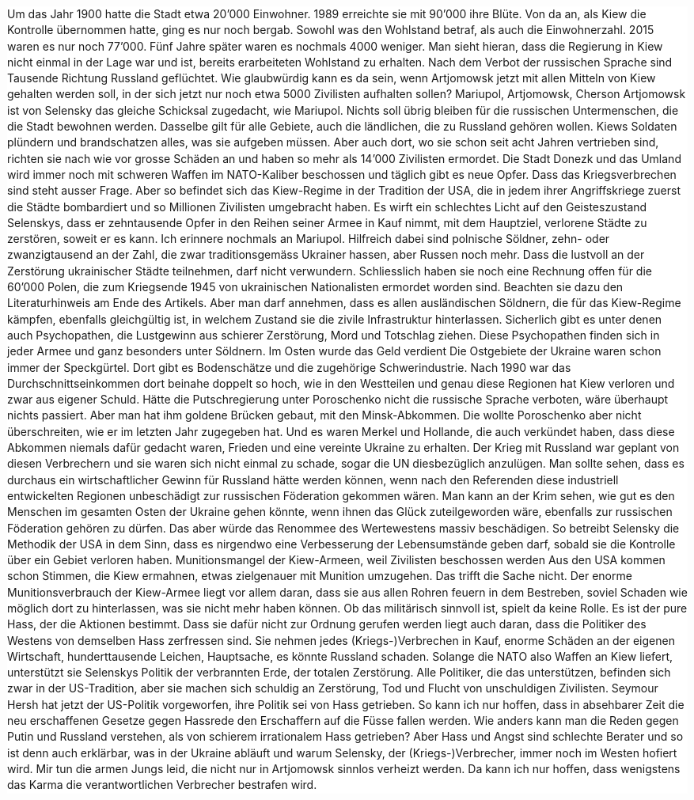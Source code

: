 Um das Jahr 1900 hatte die Stadt etwa 20’000 Einwohner. 1989 erreichte sie mit 90’000 ihre Blüte. Von da an, als Kiew die Kontrolle übernommen hatte, ging es nur noch bergab. Sowohl was den Wohlstand betraf, als auch die Einwohnerzahl. 2015 waren es nur noch 77’000. Fünf Jahre später waren es nochmals 4000 weniger. Man sieht hieran, dass die Regierung in Kiew nicht einmal in der Lage war und ist, bereits erarbeiteten Wohlstand zu erhalten. Nach dem Verbot der russischen Sprache sind Tausende Richtung Russland geflüchtet. Wie glaubwürdig kann es da sein, wenn Artjomowsk jetzt mit allen Mitteln von Kiew gehalten werden soll, in der sich jetzt nur noch etwa 5000 Zivilisten aufhalten sollen?
Mariupol, Artjomowsk, Cherson Artjomowsk ist von Selensky das gleiche Schicksal zugedacht, wie Mariupol. Nichts soll übrig bleiben für die russischen Untermenschen, die die Stadt bewohnen werden. Dasselbe gilt für alle Gebiete, auch die ländlichen, die zu Russland gehören wollen. Kiews Soldaten plündern und brandschatzen alles, was sie aufgeben müssen. Aber auch dort, wo sie schon seit acht Jahren vertrieben sind, richten sie nach wie vor grosse Schäden an und haben so mehr als 14’000 Zivilisten ermordet. Die Stadt Donezk und das Umland wird immer noch mit schweren Waffen im NATO-Kaliber beschossen und täglich gibt es neue Opfer. Dass das Kriegsverbrechen sind steht ausser Frage. Aber so befindet sich das Kiew-Regime in der Tradition der USA, die in jedem ihrer Angriffskriege zuerst die Städte bombardiert und so Millionen Zivilisten umgebracht haben.
Es wirft ein schlechtes Licht auf den Geisteszustand Selenskys, dass er zehntausende Opfer in den Reihen seiner Armee in Kauf nimmt, mit dem Hauptziel, verlorene Städte zu zerstören, soweit er es kann. Ich erinnere nochmals an Mariupol. Hilfreich dabei sind polnische Söldner, zehn- oder zwanzigtausend an der Zahl, die zwar traditionsgemäss Ukrainer hassen, aber Russen noch mehr. Dass die lustvoll an der Zerstörung ukrainischer Städte teilnehmen, darf nicht verwundern. Schliesslich haben sie noch eine Rechnung offen für die 60’000 Polen, die zum Kriegsende 1945 von ukrainischen Nationalisten ermordet worden sind. Beachten sie dazu den Literaturhinweis am Ende des Artikels. Aber man darf annehmen, dass es allen ausländischen Söldnern, die für das Kiew-Regime kämpfen, ebenfalls gleichgültig ist, in welchem Zustand sie die zivile Infrastruktur hinterlassen. Sicherlich gibt es unter denen auch Psychopathen, die Lustgewinn aus schierer Zerstörung, Mord und Totschlag ziehen. Diese Psychopathen finden sich in jeder Armee und ganz besonders unter Söldnern.
Im Osten wurde das Geld verdient Die Ostgebiete der Ukraine waren schon immer der Speckgürtel. Dort gibt es Bodenschätze und die zugehörige Schwerindustrie. Nach 1990 war das Durchschnittseinkommen dort beinahe doppelt so hoch, wie in den Westteilen und genau diese Regionen hat Kiew verloren und zwar aus eigener Schuld. Hätte die Putschregierung unter Poroschenko nicht die russische Sprache verboten, wäre überhaupt nichts passiert. Aber man hat ihm goldene Brücken gebaut, mit den Minsk-Abkommen. Die wollte Poroschenko aber nicht überschreiten, wie er im letzten Jahr zugegeben hat. Und es waren Merkel und Hollande, die auch verkündet haben, dass diese Abkommen niemals dafür gedacht waren, Frieden und eine vereinte Ukraine zu erhalten.
Der Krieg mit Russland war geplant von diesen Verbrechern und sie waren sich nicht einmal zu schade, sogar die UN diesbezüglich anzulügen. Man sollte sehen, dass es durchaus ein wirtschaftlicher Gewinn für Russland hätte werden können, wenn nach den Referenden diese industriell entwickelten Regionen unbeschädigt zur russischen Föderation gekommen wären. Man kann an der Krim sehen, wie gut es den Menschen im gesamten Osten der Ukraine gehen könnte, wenn ihnen das Glück zuteilgeworden wäre, ebenfalls zur russischen Föderation gehören zu dürfen. Das aber würde das Renommee des Wertewestens massiv beschädigen. So betreibt Selensky die Methodik der USA in dem Sinn, dass es nirgendwo eine Verbesserung der Lebensumstände geben darf, sobald sie die Kontrolle über ein Gebiet verloren haben.
Munitionsmangel der Kiew-Armeen, weil Zivilisten beschossen werden Aus den USA kommen schon Stimmen, die Kiew ermahnen, etwas zielgenauer mit Munition umzugehen. Das trifft die Sache nicht. Der enorme Munitionsverbrauch der Kiew-Armee liegt vor allem daran, dass sie aus allen Rohren feuern in dem Bestreben, soviel Schaden wie möglich dort zu hinterlassen, was sie nicht mehr haben können. Ob das militärisch sinnvoll ist, spielt da keine Rolle. Es ist der pure Hass, der die Aktionen bestimmt. Dass sie dafür nicht zur Ordnung gerufen werden liegt auch daran, dass die Politiker des Westens von demselben Hass zerfressen sind. Sie nehmen jedes (Kriegs-)Verbrechen in Kauf, enorme Schäden an der eigenen Wirtschaft, hunderttausende Leichen, Hauptsache, es könnte Russland schaden.
Solange die NATO also Waffen an Kiew liefert, unterstützt sie Selenskys Politik der verbrannten Erde, der totalen Zerstörung. Alle Politiker, die das unterstützen, befinden sich zwar in der US-Tradition, aber sie machen sich schuldig an Zerstörung, Tod und Flucht von unschuldigen Zivilisten. Seymour Hersh hat jetzt der US-Politik vorgeworfen, ihre Politik sei von Hass getrieben. So kann ich nur hoffen, dass in absehbarer Zeit die neu erschaffenen Gesetze gegen Hassrede den Erschaffern auf die Füsse fallen werden. Wie anders kann man die Reden gegen Putin und Russland verstehen, als von schierem irrationalem Hass getrieben?
Aber Hass und Angst sind schlechte Berater und so ist denn auch erklärbar, was in der Ukraine abläuft und warum Selensky, der (Kriegs-)Verbrecher, immer noch im Westen hofiert wird. Mir tun die armen Jungs leid, die nicht nur in Artjomowsk sinnlos verheizt werden. Da kann ich nur hoffen, dass wenigstens das Karma die verantwortlichen Verbrecher bestrafen wird.